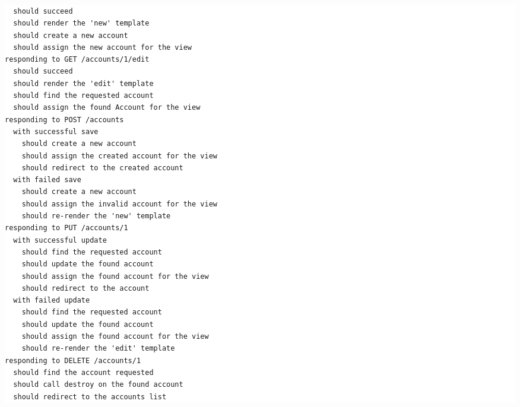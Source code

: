       should succeed
      should render the 'new' template
      should create a new account
      should assign the new account for the view
    responding to GET /accounts/1/edit
      should succeed
      should render the 'edit' template
      should find the requested account
      should assign the found Account for the view
    responding to POST /accounts
      with successful save
        should create a new account
        should assign the created account for the view
        should redirect to the created account
      with failed save
        should create a new account
        should assign the invalid account for the view
        should re-render the 'new' template
    responding to PUT /accounts/1
      with successful update
        should find the requested account
        should update the found account
        should assign the found account for the view
        should redirect to the account
      with failed update
        should find the requested account
        should update the found account
        should assign the found account for the view
        should re-render the 'edit' template
    responding to DELETE /accounts/1
      should find the account requested
      should call destroy on the found account
      should redirect to the accounts list
    

